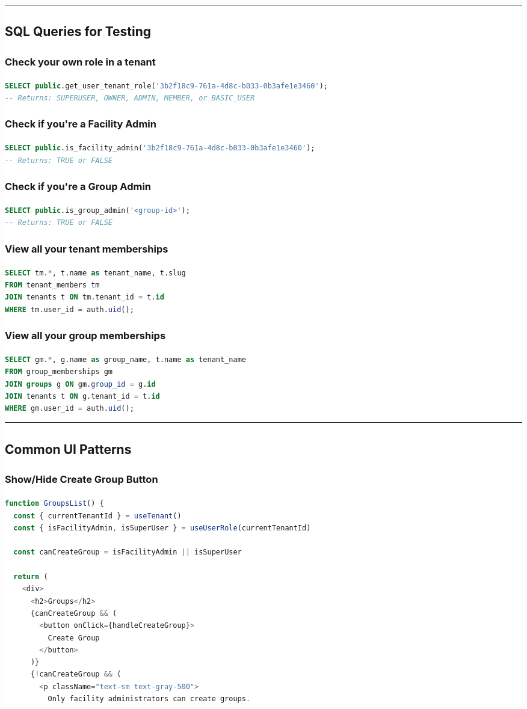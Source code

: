 
---

## SQL Queries for Testing

### Check your own role in a tenant
```sql
SELECT public.get_user_tenant_role('3b2f18c9-761a-4d8c-b033-0b3afe1e3460');
-- Returns: SUPERUSER, OWNER, ADMIN, MEMBER, or BASIC_USER
```

### Check if you're a Facility Admin
```sql
SELECT public.is_facility_admin('3b2f18c9-761a-4d8c-b033-0b3afe1e3460');
-- Returns: TRUE or FALSE
```

### Check if you're a Group Admin
```sql
SELECT public.is_group_admin('<group-id>');
-- Returns: TRUE or FALSE
```

### View all your tenant memberships
```sql
SELECT tm.*, t.name as tenant_name, t.slug
FROM tenant_members tm
JOIN tenants t ON tm.tenant_id = t.id
WHERE tm.user_id = auth.uid();
```

### View all your group memberships
```sql
SELECT gm.*, g.name as group_name, t.name as tenant_name
FROM group_memberships gm
JOIN groups g ON gm.group_id = g.id
JOIN tenants t ON g.tenant_id = t.id
WHERE gm.user_id = auth.uid();
```

---

## Common UI Patterns

### Show/Hide Create Group Button
```typescript
function GroupsList() {
  const { currentTenantId } = useTenant()
  const { isFacilityAdmin, isSuperUser } = useUserRole(currentTenantId)

  const canCreateGroup = isFacilityAdmin || isSuperUser

  return (
    <div>
      <h2>Groups</h2>
      {canCreateGroup && (
        <button onClick={handleCreateGroup}>
          Create Group
        </button>
      )}
      {!canCreateGroup && (
        <p className="text-sm text-gray-500">
          Only facility administrators can create groups.
```